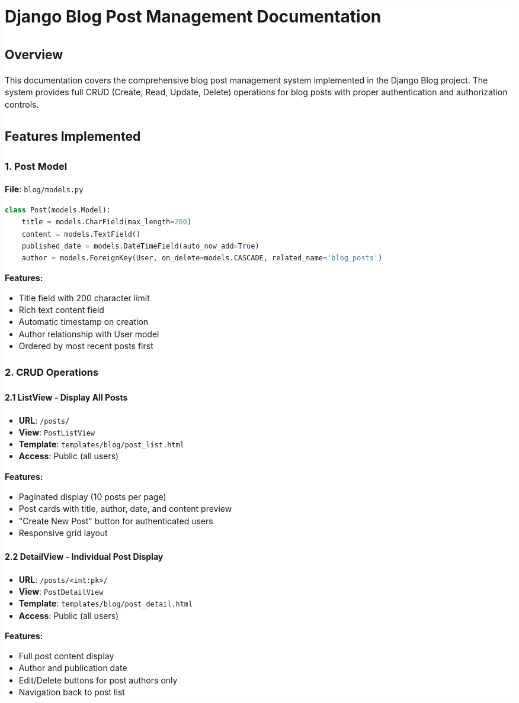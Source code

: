 # Django Blog Post Management Documentation

## Overview
This documentation covers the comprehensive blog post management system implemented in the Django Blog project. The system provides full CRUD (Create, Read, Update, Delete) operations for blog posts with proper authentication and authorization controls.

## Features Implemented

### 1. Post Model
**File**: `blog/models.py`

```python
class Post(models.Model):
    title = models.CharField(max_length=200)
    content = models.TextField()
    published_date = models.DateTimeField(auto_now_add=True)
    author = models.ForeignKey(User, on_delete=models.CASCADE, related_name='blog_posts')
```

**Features:**
- Title field with 200 character limit
- Rich text content field
- Automatic timestamp on creation
- Author relationship with User model
- Ordered by most recent posts first

### 2. CRUD Operations

#### 2.1 ListView - Display All Posts
- **URL**: `/posts/`
- **View**: `PostListView`
- **Template**: `templates/blog/post_list.html`
- **Access**: Public (all users)

**Features:**
- Paginated display (10 posts per page)
- Post cards with title, author, date, and content preview
- "Create New Post" button for authenticated users
- Responsive grid layout

#### 2.2 DetailView - Individual Post Display
- **URL**: `/posts/<int:pk>/`
- **View**: `PostDetailView`
- **Template**: `templates/blog/post_detail.html`
- **Access**: Public (all users)

**Features:**
- Full post content display
- Author and publication date
- Edit/Delete buttons for post authors only
- Navigation back to post list
